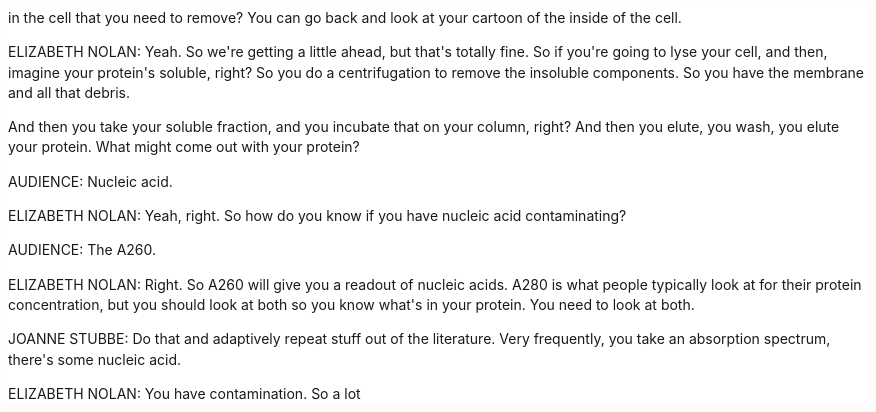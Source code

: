   <span m='627625'>in the cell</span> <span m='628118'>that you need to</span> <span
  m='628611'>remove?</span> <span m='630090'>You can go back</span> <span m='630583'>and
  look</span> <span m='631076'>at your</span> <span m='631569'>cartoon</span> <span
  m='632062'>of the</span> <span m='632555'>inside</span> <span m='633048'>of the</span>
  <span m='633550'>cell.</span> </p><p><span m='634670'>ELIZABETH NOLAN:</span> <span
  m='634850'>Yeah.</span> <span m='635520'>So</span> <span m='636010'>we're</span>
  <span m='636120'>getting</span> <span m='636420'>a</span> <span m='636480'>little</span>
  <span m='636720'>ahead,</span> <span m='637020'>but</span> <span m='637380'>that's</span>
  <span m='637710'>totally</span> <span m='638130'>fine.</span> <span m='638560'>So</span>
  <span m='638640'>if</span> <span m='638730'>you're</span> <span m='638850'>going</span>
  <span m='639070'>to</span> <span m='639380'>lyse</span> <span m='639720'>your</span>
  <span m='639870'>cell,</span> <span m='641400'>and</span> <span m='641550'>then,</span>
  <span m='643140'>imagine</span> <span m='643830'>your</span> <span m='644040'>protein's</span>
  <span m='644460'>soluble,</span> <span m='645240'>right?</span> <span m='645540'>So</span>
  <span m='646500'>you</span> <span m='646620'>do</span> <span m='646770'>a</span>
  <span m='646830'>centrifugation</span> <span m='647640'>to</span> <span m='647760'>remove</span>
  <span m='648090'>the</span> <span m='648210'>insoluble</span> <span m='648870'>components.</span>
  <span m='649500'>So</span> <span m='649680'>you</span> <span m='649800'>have</span>
  <span m='649950'>the</span> <span m='650040'>membrane</span> <span m='650550'>and</span>
  <span m='650640'>all</span> <span m='650760'>that</span> <span m='651060'>debris.</span>
  </p><p><span m='651690'>And</span> <span m='651780'>then</span> <span m='651870'>you</span>
  <span m='651960'>take</span> <span m='652140'>your</span> <span m='652230'>soluble</span>
  <span m='652740'>fraction,</span> <span m='653790'>and</span> <span m='653940'>you</span>
  <span m='654060'>incubate</span> <span m='654540'>that</span> <span m='654900'>on</span>
  <span m='655050'>your</span> <span m='655200'>column,</span> <span m='656130'>right?</span>
  <span m='657000'>And</span> <span m='657120'>then</span> <span m='657240'>you</span>
  <span m='657330'>elute,</span> <span m='658640'>you</span> <span m='658830'>wash,</span>
  <span m='659280'>you</span> <span m='659420'>elute</span> <span m='659610'>your</span>
  <span m='659730'>protein.</span> <span m='660680'>What</span> <span m='660930'>might</span>
  <span m='661110'>come</span> <span m='661290'>out</span> <span m='661410'>with</span>
  <span m='661560'>your</span> <span m='661650'>protein?</span> </p><p><span m='664590'>AUDIENCE:</span>
  <span m='664680'>Nucleic</span> <span m='664950'>acid.</span> </p><p><span m='665650'>ELIZABETH
  NOLAN:</span> <span m='665795'>Yeah,</span> <span m='666470'>right.</span> <span
  m='666750'>So</span> <span m='666930'>how</span> <span m='667080'>do</span> <span
  m='667170'>you</span> <span m='667260'>know</span> <span m='667410'>if</span> <span
  m='667500'>you</span> <span m='667560'>have</span> <span m='667680'>nucleic</span>
  <span m='668100'>acid</span> <span m='668670'>contaminating?</span> </p><p><span
  m='670866'>AUDIENCE:</span> <span m='671016'>The</span> <span m='671166'>A260.</span>
  </p><p><span m='673130'>ELIZABETH NOLAN:</span> <span m='673265'>Right.</span> <span
  m='673400'>So</span> <span m='673620'>A260</span> <span m='674660'>will</span> <span
  m='674750'>give</span> <span m='674900'>you</span> <span m='675020'>a</span> <span
  m='675080'>readout</span> <span m='675530'>of</span> <span m='675680'>nucleic</span>
  <span m='676130'>acids.</span> <span m='676810'>A280</span> <span m='677660'>is</span>
  <span m='677780'>what</span> <span m='677900'>people</span> <span m='678200'>typically</span>
  <span m='678680'>look</span> <span m='678830'>at</span> <span m='678950'>for</span>
  <span m='679070'>their</span> <span m='679190'>protein</span> <span m='679550'>concentration,</span>
  <span m='680300'>but</span> <span m='680390'>you</span> <span m='680480'>should</span>
  <span m='680630'>look</span> <span m='680840'>at</span> <span m='680930'>both</span>
  <span m='681290'>so</span> <span m='681440'>you</span> <span m='681590'>know</span>
  <span m='681830'>what's</span> <span m='682070'>in</span> <span m='682160'>your</span>
  <span m='682310'>protein.</span> <span m='683300'>You</span> <span m='683390'>need</span>
  <span m='683600'>to</span> <span m='683720'>look</span> <span m='683900'>at</span>
  <span m='683990'>both.</span> </p><p><span m='684290'>JOANNE STUBBE:</span> <span
  m='684456'>Do</span> <span m='684622'>that</span> <span m='685286'>and</span> <span
  m='685784'>adaptively</span> <span m='686282'>repeat stuff</span> <span m='686780'>out
  of the literature.</span> <span m='687278'>Very</span> <span m='687776'>frequently,</span>
  <span m='688274'>you take</span> <span m='688772'>an</span> <span m='689270'>absorption</span>
  <span m='689768'>spectrum,</span> <span m='690270'>there's some</span> <span m='690520'>nucleic</span>
  <span m='690990'>acid.</span> </p><p><span m='691460'>ELIZABETH NOLAN:</span> <span
  m='691510'>You</span> <span m='691560'>have</span> <span m='691640'>contamination.</span>
  <span m='692860'>So</span> <span m='692990'>a</span> <span m='693050'>lot</span>